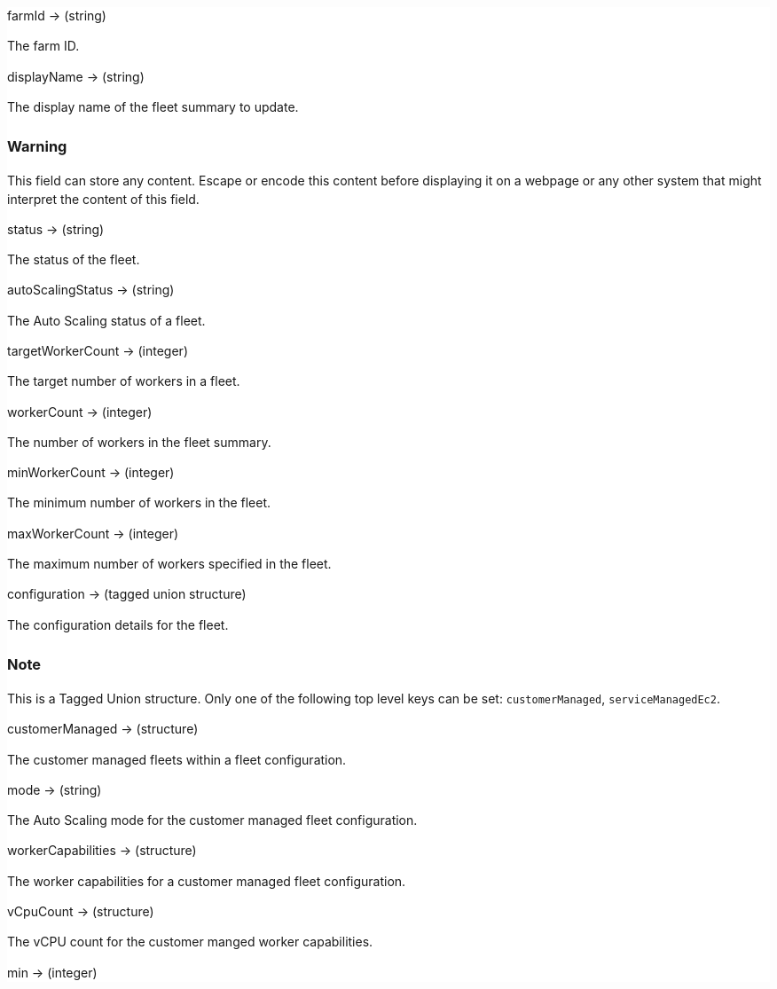 farmId -> (string)

The farm ID.

displayName -> (string)

The display name of the fleet summary to update.

### Warning

This field can store any content. Escape or encode this content before displaying it on a webpage or any other system that might interpret the content of this field.

status -> (string)

The status of the fleet.

autoScalingStatus -> (string)

The Auto Scaling status of a fleet.

targetWorkerCount -> (integer)

The target number of workers in a fleet.

workerCount -> (integer)

The number of workers in the fleet summary.

minWorkerCount -> (integer)

The minimum number of workers in the fleet.

maxWorkerCount -> (integer)

The maximum number of workers specified in the fleet.

configuration -> (tagged union structure)

The configuration details for the fleet.

### Note

This is a Tagged Union structure. Only one of the following top level keys can be set: `customerManaged`, `serviceManagedEc2`.

customerManaged -> (structure)

The customer managed fleets within a fleet configuration.

mode -> (string)

The Auto Scaling mode for the customer managed fleet configuration.

workerCapabilities -> (structure)

The worker capabilities for a customer managed fleet configuration.

vCpuCount -> (structure)

The vCPU count for the customer manged worker capabilities.

min -> (integer)
